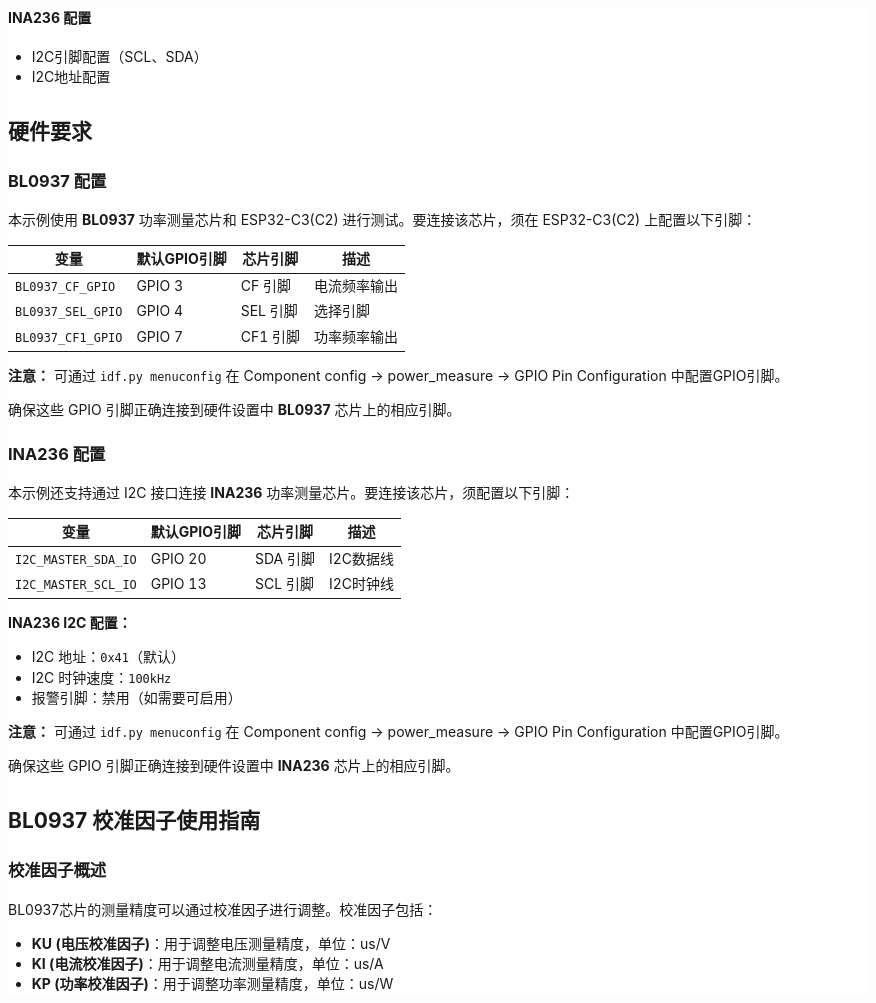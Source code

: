 #### INA236 配置

- I2C引脚配置（SCL、SDA）
- I2C地址配置

## 硬件要求

### BL0937 配置

本示例使用 **BL0937** 功率测量芯片和 ESP32-C3(C2) 进行测试。要连接该芯片，须在 ESP32-C3(C2) 上配置以下引脚：

| 变量                | 默认GPIO引脚 | 芯片引脚 | 描述         |
| ------------------- | ------------ | -------- | ------------ |
| `BL0937_CF_GPIO`  | GPIO 3       | CF 引脚  | 电流频率输出 |
| `BL0937_SEL_GPIO` | GPIO 4       | SEL 引脚 | 选择引脚     |
| `BL0937_CF1_GPIO` | GPIO 7       | CF1 引脚 | 功率频率输出 |

**注意：** 可通过 `idf.py menuconfig` 在 Component config → power_measure → GPIO Pin Configuration 中配置GPIO引脚。

确保这些 GPIO 引脚正确连接到硬件设置中 **BL0937** 芯片上的相应引脚。

### INA236 配置

本示例还支持通过 I2C 接口连接 **INA236** 功率测量芯片。要连接该芯片，须配置以下引脚：

| 变量                  | 默认GPIO引脚 | 芯片引脚 | 描述      |
| --------------------- | ------------ | -------- | --------- |
| `I2C_MASTER_SDA_IO` | GPIO 20      | SDA 引脚 | I2C数据线 |
| `I2C_MASTER_SCL_IO` | GPIO 13      | SCL 引脚 | I2C时钟线 |

**INA236 I2C 配置：**

- I2C 地址：`0x41`（默认）
- I2C 时钟速度：`100kHz`
- 报警引脚：禁用（如需要可启用）

**注意：** 可通过 `idf.py menuconfig` 在 Component config → power_measure → GPIO Pin Configuration 中配置GPIO引脚。

确保这些 GPIO 引脚正确连接到硬件设置中 **INA236** 芯片上的相应引脚。

## BL0937 校准因子使用指南

### 校准因子概述

BL0937芯片的测量精度可以通过校准因子进行调整。校准因子包括：

- **KU (电压校准因子)**：用于调整电压测量精度，单位：us/V
- **KI (电流校准因子)**：用于调整电流测量精度，单位：us/A
- **KP (功率校准因子)**：用于调整功率测量精度，单位：us/W
